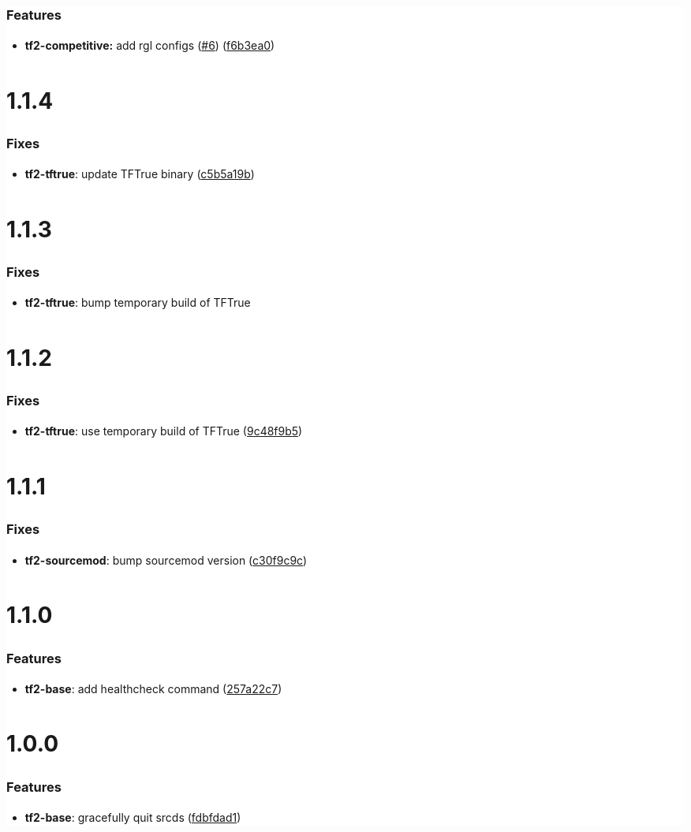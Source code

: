 
### Features

* **tf2-competitive:** add rgl configs ([#6](https://github.com/melkortf/tf2-servers/issues/6)) ([f6b3ea0](https://github.com/melkortf/tf2-servers/commit/f6b3ea0ced321ff00a76cb547310bced03148a54))

# 1.1.4


### Fixes

* **tf2-tftrue**: update TFTrue binary ([c5b5a19b](https://github.com/melkortf/tf2-servers/commit/c5b5a19b78c433328cd4a9dd469e97d5a522e941))

# 1.1.3


### Fixes

* **tf2-tftrue**: bump temporary build of TFTrue

# 1.1.2


### Fixes

* **tf2-tftrue**: use temporary build of TFTrue ([9c48f9b5](https://github.com/melkortf/tf2-servers/commit/9c48f9b554001c3fc8ab29b7793b63eb460668f3))

# 1.1.1


### Fixes

* **tf2-sourcemod**: bump sourcemod version ([c30f9c9c](https://github.com/melkortf/tf2-servers/commit/c30f9c9c6258f847483af5219f0ab1d9b7837692))

# 1.1.0


### Features
* **tf2-base**: add healthcheck command ([257a22c7](https://github.com/melkortf/tf2-servers/commit/257a22c77842239f5155f19a92359aab300f5446))


# 1.0.0

### Features

* **tf2-base**: gracefully quit srcds ([fdbfdad1](https://github.com/melkortf/tf2-servers/commit/fdbfdad16dbce1e792225373672f42cffb85742e))